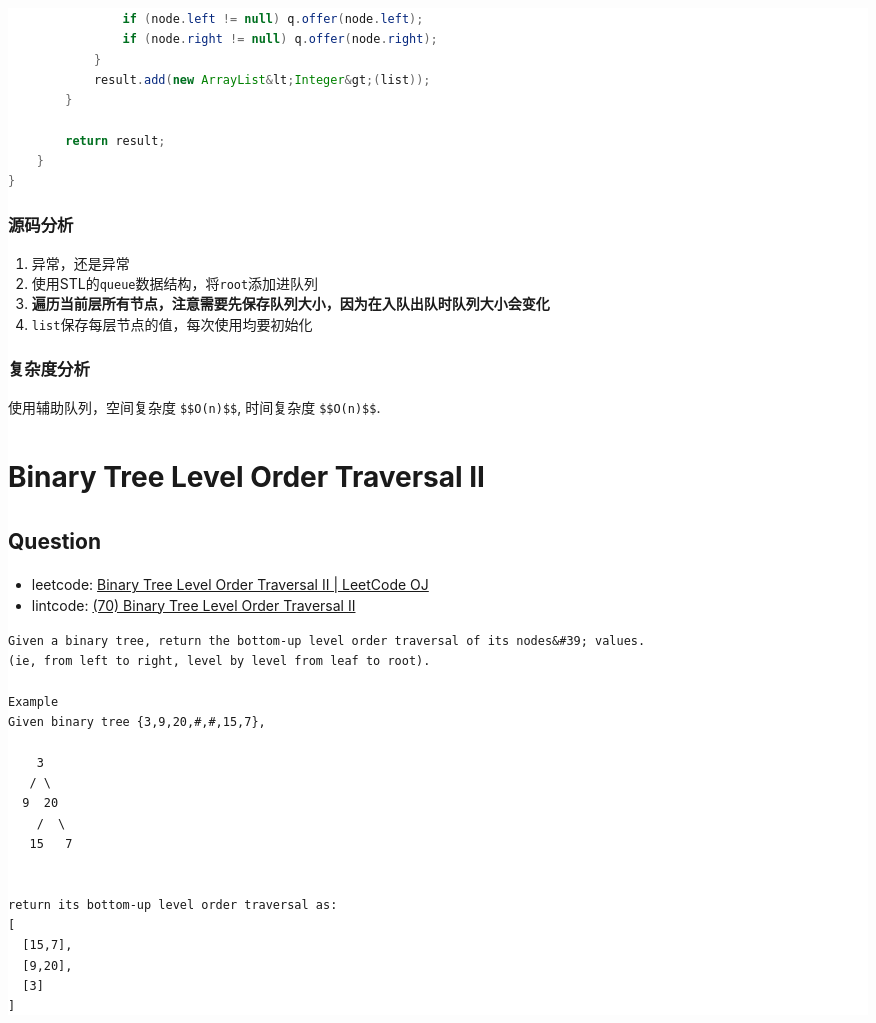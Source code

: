 ```java
                if (node.left != null) q.offer(node.left);
                if (node.right != null) q.offer(node.right);
            }
            result.add(new ArrayList&lt;Integer&gt;(list));
        }

        return result;
    }
}
```

### 源码分析

1. 异常，还是异常
2. 使用STL的`queue`数据结构，将`root`添加进队列
3. **遍历当前层所有节点，注意需要先保存队列大小，因为在入队出队时队列大小会变化**
4. `list`保存每层节点的值，每次使用均要初始化

### 复杂度分析

使用辅助队列，空间复杂度 `$$O(n)$$`, 时间复杂度 `$$O(n)$$`.

# Binary Tree Level Order Traversal II

## Question

- leetcode: [Binary Tree Level Order Traversal II | LeetCode OJ](https://leetcode.com/problems/binary-tree-level-order-traversal-ii/)
- lintcode: [(70) Binary Tree Level Order Traversal II](http://www.lintcode.com/en/problem/binary-tree-level-order-traversal-ii/)

```
Given a binary tree, return the bottom-up level order traversal of its nodes&#39; values.
(ie, from left to right, level by level from leaf to root).

Example
Given binary tree {3,9,20,#,#,15,7},

    3
   / \
  9  20
    /  \
   15   7


return its bottom-up level order traversal as:
[
  [15,7],
  [9,20],
  [3]
]
```
